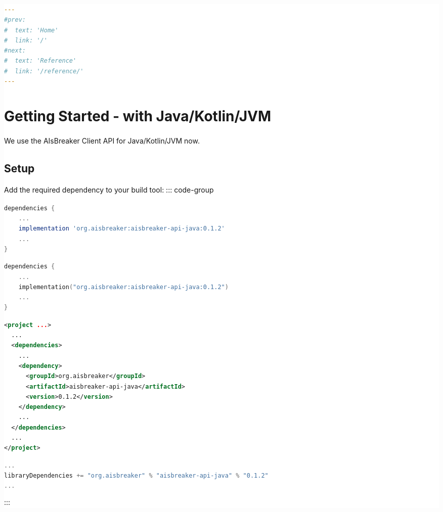 ```yaml
---
#prev:
#  text: 'Home'
#  link: '/'
#next:
#  text: 'Reference'
#  link: '/reference/'
---
```


Getting Started - with Java/Kotlin/JVM
======================================
We use the AIsBreaker Client API for Java/Kotlin/JVM now.

Setup
-----
Add the required dependency to your build tool:
::: code-group
```Groovy[build.gradle (Gradle)]
dependencies {
    ...
    implementation 'org.aisbreaker:aisbreaker-api-java:0.1.2'
    ...
}
```

```Kotlin[build.gradle.kts (Gradle Kotlin)]
dependencies {
    ...
    implementation("org.aisbreaker:aisbreaker-api-java:0.1.2")
    ...
}
```

```XML[pom.xml (Maven)]
<project ...>
  ...
  <dependencies>
    ...
    <dependency>
      <groupId>org.aisbreaker</groupId>
      <artifactId>aisbreaker-api-java</artifactId>
      <version>0.1.2</version>
    </dependency>
    ...
  </dependencies>
  ...
</project>
```

```Scala[build.sbt (Scala)]
...
libraryDependencies += "org.aisbreaker" % "aisbreaker-api-java" % "0.1.2"
...
```
:::
